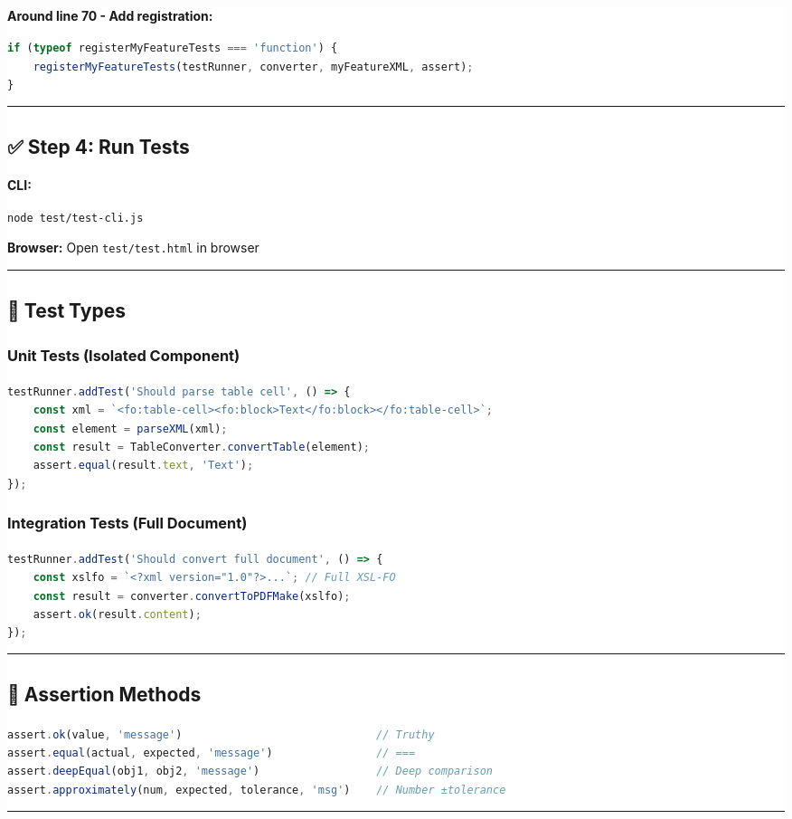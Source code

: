 **Around line 70 - Add registration:**
```javascript
if (typeof registerMyFeatureTests === 'function') {
    registerMyFeatureTests(testRunner, converter, myFeatureXML, assert);
}
```

---

## ✅ Step 4: Run Tests

**CLI:**
```bash
node test/test-cli.js
```

**Browser:**
Open `test/test.html` in browser

---

## 🧪 Test Types

### Unit Tests (Isolated Component)
```javascript
testRunner.addTest('Should parse table cell', () => {
    const xml = `<fo:table-cell><fo:block>Text</fo:block></fo:table-cell>`;
    const element = parseXML(xml);
    const result = TableConverter.convertTable(element);
    assert.equal(result.text, 'Text');
});
```

### Integration Tests (Full Document)
```javascript
testRunner.addTest('Should convert full document', () => {
    const xslfo = `<?xml version="1.0"?>...`; // Full XSL-FO
    const result = converter.convertToPDFMake(xslfo);
    assert.ok(result.content);
});
```

---

## 🎯 Assertion Methods

```javascript
assert.ok(value, 'message')                              // Truthy
assert.equal(actual, expected, 'message')                // ===
assert.deepEqual(obj1, obj2, 'message')                  // Deep comparison
assert.approximately(num, expected, tolerance, 'msg')    // Number ±tolerance
```

---